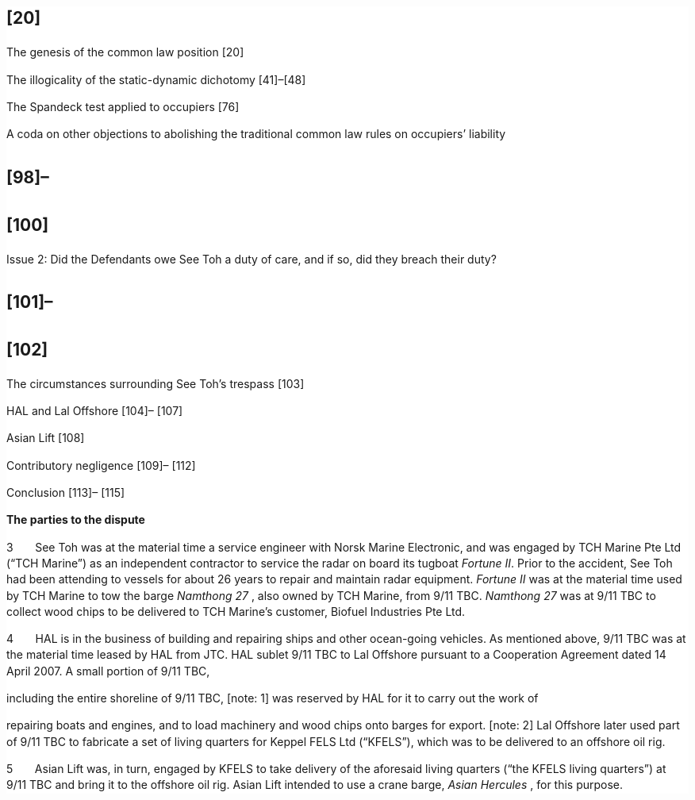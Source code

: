 ## [20] 

 The genesis of the common law position [20] 

 The illogicality of the static-dynamic dichotomy [41]–[48] 

 The Spandeck test applied to occupiers [76] 

 A coda on other objections to abolishing the traditional common law rules on occupiers’ liability 

## [98]– 

## [100] 

 Issue 2: Did the Defendants owe See Toh a duty of care, and if so, did they breach their duty? 

## [101]– 

## [102] 

 The circumstances surrounding See Toh’s trespass [103] 

 HAL and Lal Offshore [104]– [107] 

 Asian Lift [108] 

 Contributory negligence [109]– [112] 

 Conclusion [113]– [115] 

**The parties to the dispute** 


3       See Toh was at the material time a service engineer with Norsk Marine Electronic, and was engaged by TCH Marine Pte Ltd (“TCH Marine”) as an independent contractor to service the radar on board its tugboat _Fortune II_. Prior to the accident, See Toh had been attending to vessels for about 26 years to repair and maintain radar equipment. _Fortune II_ was at the material time used by TCH Marine to tow the barge _Namthong 27_ , also owned by TCH Marine, from 9/11 TBC. _Namthong 27_ was at 9/11 TBC to collect wood chips to be delivered to TCH Marine’s customer, Biofuel Industries Pte Ltd. 

4       HAL is in the business of building and repairing ships and other ocean-going vehicles. As mentioned above, 9/11 TBC was at the material time leased by HAL from JTC. HAL sublet 9/11 TBC to Lal Offshore pursuant to a Cooperation Agreement dated 14 April 2007. A small portion of 9/11 TBC, 

including the entire shoreline of 9/11 TBC, [note: 1] was reserved by HAL for it to carry out the work of 

repairing boats and engines, and to load machinery and wood chips onto barges for export. [note: 2] Lal Offshore later used part of 9/11 TBC to fabricate a set of living quarters for Keppel FELS Ltd (“KFELS”), which was to be delivered to an offshore oil rig. 

5       Asian Lift was, in turn, engaged by KFELS to take delivery of the aforesaid living quarters (“the KFELS living quarters”) at 9/11 TBC and bring it to the offshore oil rig. Asian Lift intended to use a crane barge, _Asian Hercules_ , for this purpose. 
